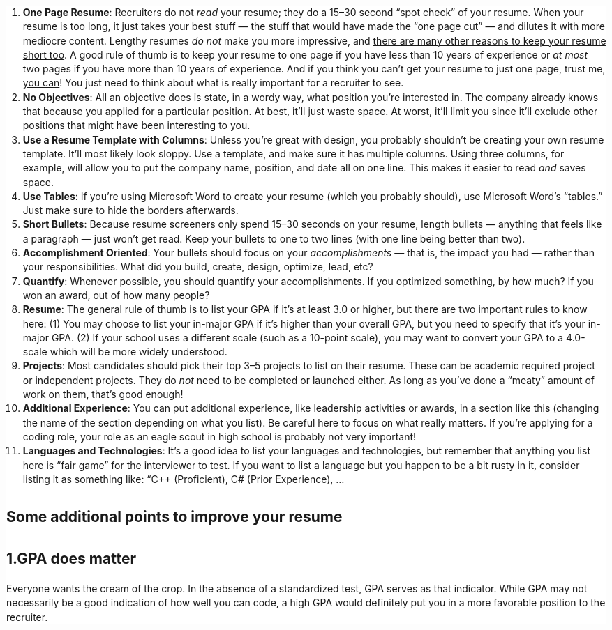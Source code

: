 1. **One Page Resume**: Recruiters do not _read_ your resume; they do a 15–30 second “spot check” of your resume. When your resume is too long, it just takes your best stuff — the stuff that would have made the “one page cut” — and dilutes it with more mediocre content. Lengthy resumes _do not_ make you more impressive, and [there are many other reasons to keep your resume short too](http://blog.careercup.com/2011/01/eight-reasons-why-you-need-a-one-page-resume/). A good rule of thumb is to keep your resume to one page if you have less than 10 years of experience or _at most_ two pages if you have more than 10 years of experience. And if you think you can’t get your resume to just one page, trust me, [you can](http://blog.careercup.com/2011/01/less-is-more-how-i-cut-my-resume-to-one-page/)! You just need to think about what is really important for a recruiter to see.
2. **No Objectives**: All an objective does is state, in a wordy way, what position you’re interested in. The company already knows that because you applied for a particular position. At best, it’ll just waste space. At worst, it’ll limit you since it’ll exclude other positions that might have been interesting to you.
3. **Use a Resume Template with Columns**: Unless you’re great with design, you probably shouldn’t be creating your own resume template. It’ll most likely look sloppy. Use a template, and make sure it has multiple columns. Using three columns, for example, will allow you to put the company name, position, and date all on one line. This makes it easier to read _and_ saves space.
4. **Use Tables**: If you’re using Microsoft Word to create your resume \(which you probably should\), use Microsoft Word’s “tables.” Just make sure to hide the borders afterwards.
5. **Short Bullets**: Because resume screeners only spend 15–30 seconds on your resume, length bullets — anything that feels like a paragraph — just won’t get read. Keep your bullets to one to two lines \(with one line being better than two\).
6. **Accomplishment Oriented**: Your bullets should focus on your _accomplishments_ — that is, the impact you had — rather than your responsibilities. What did you build, create, design, optimize, lead, etc?
7. **Quantify**: Whenever possible, you should quantify your accomplishments. If you optimized something, by how much? If you won an award, out of how many people?
8. **Resume**: The general rule of thumb is to list your GPA if it’s at least 3.0 or higher, but there are two important rules to know here: \(1\) You may choose to list your in-major GPA if it’s higher than your overall GPA, but you need to specify that it’s your in-major GPA. \(2\) If your school uses a different scale \(such as a 10-point scale\), you may want to convert your GPA to a 4.0-scale which will be more widely understood.
9. **Projects**: Most candidates should pick their top 3–5 projects to list on their resume. These can be academic required project or independent projects. They do _not_ need to be completed or launched either. As long as you’ve done a “meaty” amount of work on them, that’s good enough!
10. **Additional Experience**: You can put additional experience, like leadership activities or awards, in a section like this \(changing the name of the section depending on what you list\). Be careful here to focus on what really matters. If you’re applying for a coding role, your role as an eagle scout in high school is probably not very important!
11. **Languages and Technologies**: It’s a good idea to list your languages and technologies, but remember that anything you list here is “fair game” for the interviewer to test. If you want to list a language but you happen to be a bit rusty in it, consider listing it as something like: “C++ \(Proficient\), C\# \(Prior Experience\), …

## Some additional points to improve your resume <a id="a6c6"></a>

## 1.GPA does matter <a id="62fc"></a>

Everyone wants the cream of the crop. In the absence of a standardized test, GPA serves as that indicator. While GPA may not necessarily be a good indication of how well you can code, a high GPA would definitely put you in a more favorable position to the recruiter.
